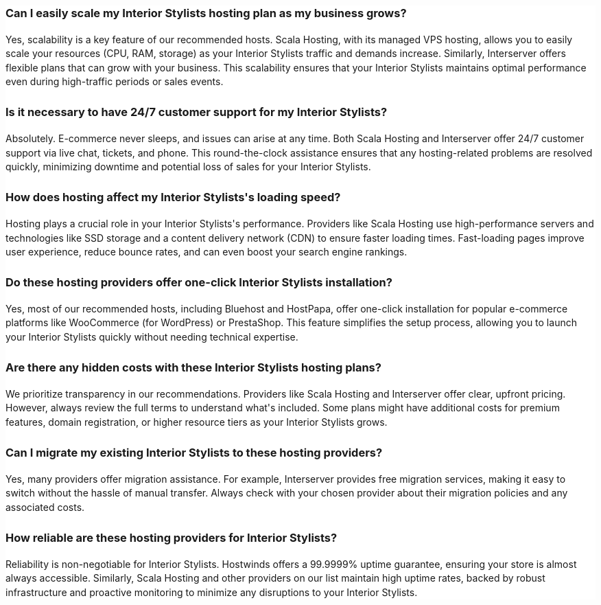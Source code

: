 ### Can I easily scale my Interior Stylists hosting plan as my business grows? 
Yes, scalability is a key feature of our recommended hosts. Scala Hosting, with its managed VPS hosting, allows you to easily scale your resources (CPU, RAM, storage) as your Interior Stylists traffic and demands increase. Similarly, Interserver offers flexible plans that can grow with your business. This scalability ensures that your Interior Stylists maintains optimal performance even during high-traffic periods or sales events.

### Is it necessary to have 24/7 customer support for my Interior Stylists? 
Absolutely. E-commerce never sleeps, and issues can arise at any time. Both Scala Hosting and Interserver offer 24/7 customer support via live chat, tickets, and phone. This round-the-clock assistance ensures that any hosting-related problems are resolved quickly, minimizing downtime and potential loss of sales for your Interior Stylists.

### How does hosting affect my Interior Stylists's loading speed? 
Hosting plays a crucial role in your Interior Stylists's performance. Providers like Scala Hosting use high-performance servers and technologies like SSD storage and a content delivery network (CDN) to ensure faster loading times. Fast-loading pages improve user experience, reduce bounce rates, and can even boost your search engine rankings.

### Do these hosting providers offer one-click Interior Stylists installation? 
Yes, most of our recommended hosts, including Bluehost and HostPapa, offer one-click installation for popular e-commerce platforms like WooCommerce (for WordPress) or PrestaShop. This feature simplifies the setup process, allowing you to launch your Interior Stylists quickly without needing technical expertise.

### Are there any hidden costs with these Interior Stylists hosting plans? 
We prioritize transparency in our recommendations. Providers like Scala Hosting and Interserver offer clear, upfront pricing. However, always review the full terms to understand what's included. Some plans might have additional costs for premium features, domain registration, or higher resource tiers as your Interior Stylists grows.

### Can I migrate my existing Interior Stylists to these hosting providers? 
Yes, many providers offer migration assistance. For example, Interserver provides free migration services, making it easy to switch without the hassle of manual transfer. Always check with your chosen provider about their migration policies and any associated costs.

### How reliable are these hosting providers for Interior Stylists? 
Reliability is non-negotiable for Interior Stylists. Hostwinds offers a 99.9999% uptime guarantee, ensuring your store is almost always accessible. Similarly, Scala Hosting and other providers on our list maintain high uptime rates, backed by robust infrastructure and proactive monitoring to minimize any disruptions to your Interior Stylists.
